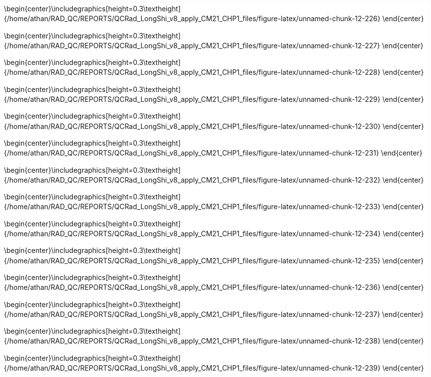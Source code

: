 

\begin{center}\includegraphics[height=0.3\textheight]{/home/athan/RAD_QC/REPORTS/QCRad_LongShi_v8_apply_CM21_CHP1_files/figure-latex/unnamed-chunk-12-226} \end{center}



\begin{center}\includegraphics[height=0.3\textheight]{/home/athan/RAD_QC/REPORTS/QCRad_LongShi_v8_apply_CM21_CHP1_files/figure-latex/unnamed-chunk-12-227} \end{center}



\begin{center}\includegraphics[height=0.3\textheight]{/home/athan/RAD_QC/REPORTS/QCRad_LongShi_v8_apply_CM21_CHP1_files/figure-latex/unnamed-chunk-12-228} \end{center}



\begin{center}\includegraphics[height=0.3\textheight]{/home/athan/RAD_QC/REPORTS/QCRad_LongShi_v8_apply_CM21_CHP1_files/figure-latex/unnamed-chunk-12-229} \end{center}



\begin{center}\includegraphics[height=0.3\textheight]{/home/athan/RAD_QC/REPORTS/QCRad_LongShi_v8_apply_CM21_CHP1_files/figure-latex/unnamed-chunk-12-230} \end{center}



\begin{center}\includegraphics[height=0.3\textheight]{/home/athan/RAD_QC/REPORTS/QCRad_LongShi_v8_apply_CM21_CHP1_files/figure-latex/unnamed-chunk-12-231} \end{center}



\begin{center}\includegraphics[height=0.3\textheight]{/home/athan/RAD_QC/REPORTS/QCRad_LongShi_v8_apply_CM21_CHP1_files/figure-latex/unnamed-chunk-12-232} \end{center}



\begin{center}\includegraphics[height=0.3\textheight]{/home/athan/RAD_QC/REPORTS/QCRad_LongShi_v8_apply_CM21_CHP1_files/figure-latex/unnamed-chunk-12-233} \end{center}



\begin{center}\includegraphics[height=0.3\textheight]{/home/athan/RAD_QC/REPORTS/QCRad_LongShi_v8_apply_CM21_CHP1_files/figure-latex/unnamed-chunk-12-234} \end{center}



\begin{center}\includegraphics[height=0.3\textheight]{/home/athan/RAD_QC/REPORTS/QCRad_LongShi_v8_apply_CM21_CHP1_files/figure-latex/unnamed-chunk-12-235} \end{center}



\begin{center}\includegraphics[height=0.3\textheight]{/home/athan/RAD_QC/REPORTS/QCRad_LongShi_v8_apply_CM21_CHP1_files/figure-latex/unnamed-chunk-12-236} \end{center}



\begin{center}\includegraphics[height=0.3\textheight]{/home/athan/RAD_QC/REPORTS/QCRad_LongShi_v8_apply_CM21_CHP1_files/figure-latex/unnamed-chunk-12-237} \end{center}



\begin{center}\includegraphics[height=0.3\textheight]{/home/athan/RAD_QC/REPORTS/QCRad_LongShi_v8_apply_CM21_CHP1_files/figure-latex/unnamed-chunk-12-238} \end{center}



\begin{center}\includegraphics[height=0.3\textheight]{/home/athan/RAD_QC/REPORTS/QCRad_LongShi_v8_apply_CM21_CHP1_files/figure-latex/unnamed-chunk-12-239} \end{center}
